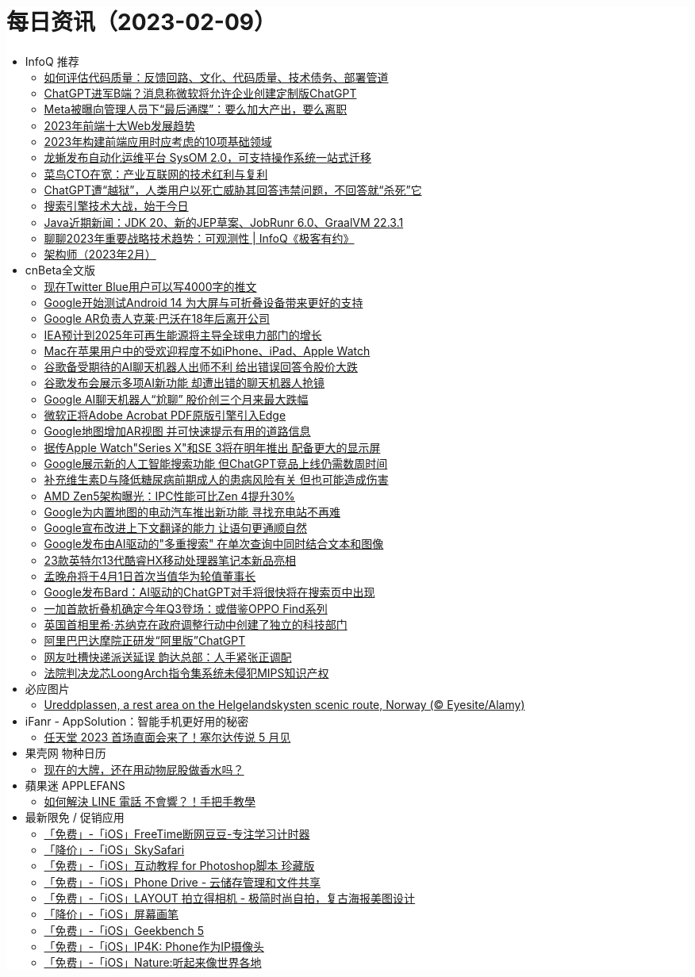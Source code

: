 # 每日资讯（2023-02-09）

- InfoQ 推荐
  - [如何评估代码质量：反馈回路、文化、代码质量、技术债务、部署管道](https://www.infoq.cn/article/bhBft2B1a7MyuLYoJPzC)
  - [ChatGPT进军B端？消息称微软将允许企业创建定制版ChatGPT](https://www.infoq.cn/article/xyx2hFNpiSj5Du8IaztG)
  - [Meta被曝向管理人员下“最后通牒”：要么加大产出，要么离职](https://www.infoq.cn/article/1cIAgrMh4AYKuaVgSxq7)
  - [2023年前端十大Web发展趋势](https://www.infoq.cn/article/PoZLOO8QEf98GoDzV7Nr)
  - [2023年构建前端应用时应考虑的10项基础领域](https://www.infoq.cn/article/Ke2cJ1pTotNlYsU7XvNU)
  - [龙蜥发布自动化运维平台 SysOM 2.0，可支持操作系统一站式迁移](https://www.infoq.cn/article/66ItcPX0giL9QbpQfCF1)
  - [菜鸟CTO在宽：产业互联网的技术红利与复利](https://www.infoq.cn/article/1YPKt5zfVEj8RU0kj7ug)
  - [ChatGPT遭“越狱”，人类用户以死亡威胁其回答违禁问题，不回答就“杀死”它](https://www.infoq.cn/article/zfXrNyQfQBdXZkjZuZP2)
  - [搜索引擎技术大战，始于今日](https://www.infoq.cn/article/Iqu59tV8HmIbaFVrZqX8)
  - [Java近期新闻：JDK 20、新的JEP草案、JobRunr 6.0、GraalVM 22.3.1](https://www.infoq.cn/article/gXB1FbKC3m5FZzwDhahd)
  - [聊聊2023年重要战略技术趋势：可观测性 | InfoQ《极客有约》](https://www.infoq.cn/article/4PzW7WDYlGgVzK0AHO3d)
  - [架构师（2023年2月）](https://www.infoq.cn/article/O5ZoSNhBmSoOY9XVC7Sb)
- cnBeta全文版
  - [现在Twitter Blue用户可以写4000字的推文](https://m.cnbeta.com.tw/view/1343335.htm)
  - [Google开始测试Android 14 为大屏与可折叠设备带来更好的支持](https://m.cnbeta.com.tw/view/1343333.htm)
  - [Google AR负责人克莱·巴沃在18年后离开公司](https://m.cnbeta.com.tw/view/1343331.htm)
  - [IEA预计到2025年可再生能源将主导全球电力部门的增长](https://m.cnbeta.com.tw/view/1343329.htm)
  - [Mac在苹果用户中的受欢迎程度不如iPhone、iPad、Apple Watch](https://m.cnbeta.com.tw/view/1343319.htm)
  - [谷歌备受期待的AI聊天机器人出师不利 给出错误回答令股价大跌](https://m.cnbeta.com.tw/view/1343317.htm)
  - [谷歌发布会展示多项AI新功能 却遭出错的聊天机器人抢镜](https://m.cnbeta.com.tw/view/1343315.htm)
  - [Google AI聊天机器人“尬聊” 股价创三个月来最大跌幅](https://m.cnbeta.com.tw/view/1343313.htm)
  - [微软正将Adobe Acrobat PDF原版引擎引入Edge](https://m.cnbeta.com.tw/view/1343309.htm)
  - [Google地图增加AR视图 并可快速提示有用的道路信息](https://m.cnbeta.com.tw/view/1343307.htm)
  - [据传Apple Watch"Series X"和SE 3将在明年推出 配备更大的显示屏](https://m.cnbeta.com.tw/view/1343303.htm)
  - [Google展示新的人工智能搜索功能 但ChatGPT竞品上线仍需数周时间](https://m.cnbeta.com.tw/view/1343301.htm)
  - [补充维生素D与降低糖尿病前期成人的患病风险有关 但也可能造成伤害](https://m.cnbeta.com.tw/view/1343299.htm)
  - [AMD Zen5架构曝光：IPC性能可比Zen 4提升30%](https://m.cnbeta.com.tw/view/1343297.htm)
  - [Google为内置地图的电动汽车推出新功能 寻找充电站不再难](https://m.cnbeta.com.tw/view/1343295.htm)
  - [Google宣布改进上下文翻译的能力 让语句更通顺自然](https://m.cnbeta.com.tw/view/1343293.htm)
  - [Google发布由AI驱动的"多重搜索" 在单次查询中同时结合文本和图像](https://m.cnbeta.com.tw/view/1343291.htm)
  - [23款英特尔13代酷睿HX移动处理器笔记本新品亮相](https://m.cnbeta.com.tw/view/1343289.htm)
  - [孟晚舟将于4月1日首次当值华为轮值董事长](https://m.cnbeta.com.tw/view/1343287.htm)
  - [Google发布Bard：AI驱动的ChatGPT对手将很快将在搜索页中出现](https://m.cnbeta.com.tw/view/1343285.htm)
  - [一加首款折叠机确定今年Q3登场：或借鉴OPPO Find系列](https://m.cnbeta.com.tw/view/1343279.htm)
  - [英国首相里希·苏纳克在政府调整行动中创建了独立的科技部门](https://m.cnbeta.com.tw/view/1343275.htm)
  - [阿里巴巴达摩院正研发“阿里版”ChatGPT](https://m.cnbeta.com.tw/view/1343273.htm)
  - [网友吐槽快递派送延误 韵达总部：人手紧张正调配](https://m.cnbeta.com.tw/view/1343269.htm)
  - [法院判决龙芯LoongArch指令集系统未侵犯MIPS知识产权](https://m.cnbeta.com.tw/view/1343267.htm)
- 必应图片
  - [Ureddplassen, a rest area on the Helgelandskysten scenic route, Norway (© Eyesite/Alamy)](/th?id=OHR.NorwayRestArea_EN-US3474268008_1920x1080.jpg&rf=LaDigue_1920x1080.jpg&pid=hp)
- iFanr - AppSolution：智能手机更好用的秘密
  - [任天堂 2023 首场直面会来了！塞尔达传说 5 月见](https://www.ifanr.com/app/1534676)
- 果壳网 物种日历
  - [现在的大牌，还在用动物屁股做香水吗？](http://www.guokr.com/article/463401/)
- 蘋果迷 APPLEFANS
  - [如何解決 LINE 電話 不會響？！手把手教學](https://applefans.today/2023-02-fix-line-no-notification/)
- 最新限免 / 促销应用
  - [「免费」-「iOS」FreeTime断网豆豆-专注学习计时器](https://gofans.cn/app/9f50d9fa-efb2-49bc-942f-ff5671c39730)
  - [「降价」-「iOS」SkySafari](https://gofans.cn/app/8cdf1858-88f8-4a40-a90f-03f7540bc8d6)
  - [「免费」-「iOS」互动教程 for Photoshop脚本 珍藏版](https://gofans.cn/app/758d2581-88d8-4513-b9a2-94f8cbf3ec64)
  - [「免费」-「iOS」Phone Drive - 云储存管理和文件共享](https://gofans.cn/app/990a40be-e595-4978-8ec4-0406eb2d6fb7)
  - [「免费」-「iOS」LAYOUT 拍立得相机 - 极简时尚自拍，复古海报美图设计](https://gofans.cn/app/2bcc75f4-73d6-467f-8e59-0e6ff07db572)
  - [「降价」-「iOS」屏幕画笔](https://gofans.cn/app/59e2556a-3e14-4e96-8de3-0274e0e4aeb2)
  - [「免费」-「iOS」Geekbench 5](https://gofans.cn/app/ce5ada62-3ccc-4dd7-af67-530dd86a8a11)
  - [「免费」-「iOS」IP4K: Phone作为IP摄像头](https://gofans.cn/app/7f2f0628-b7ab-4fb6-94ca-5e4558fbbd3f)
  - [「免费」-「iOS」Nature:听起来像世界各地](https://gofans.cn/app/f0e2aad5-d7cc-460f-8b2c-7d805533528b)
